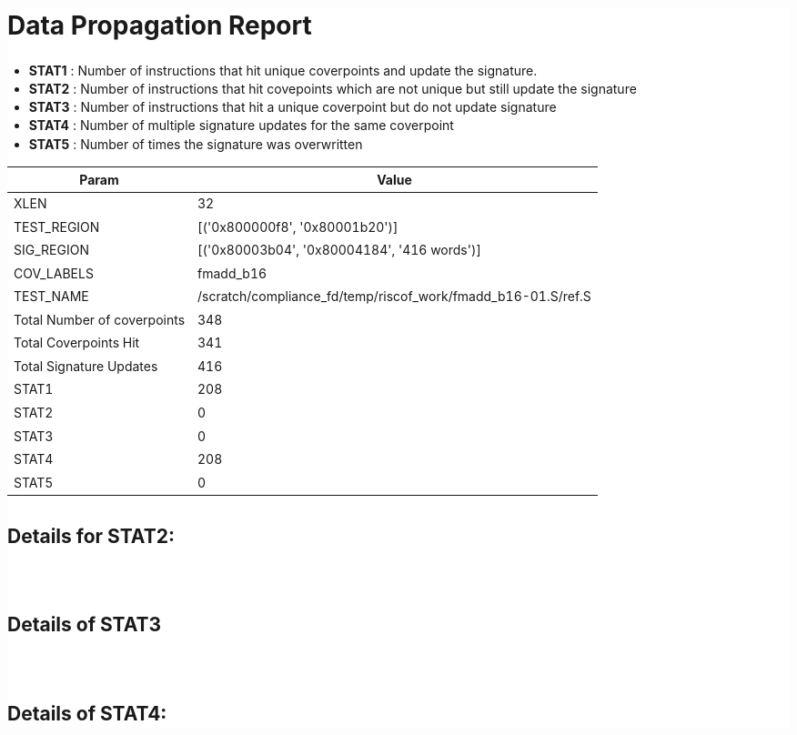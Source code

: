 
# Data Propagation Report

- **STAT1** : Number of instructions that hit unique coverpoints and update the signature.
- **STAT2** : Number of instructions that hit covepoints which are not unique but still update the signature
- **STAT3** : Number of instructions that hit a unique coverpoint but do not update signature
- **STAT4** : Number of multiple signature updates for the same coverpoint
- **STAT5** : Number of times the signature was overwritten

| Param                     | Value    |
|---------------------------|----------|
| XLEN                      | 32      |
| TEST_REGION               | [('0x800000f8', '0x80001b20')]      |
| SIG_REGION                | [('0x80003b04', '0x80004184', '416 words')]      |
| COV_LABELS                | fmadd_b16      |
| TEST_NAME                 | /scratch/compliance_fd/temp/riscof_work/fmadd_b16-01.S/ref.S    |
| Total Number of coverpoints| 348     |
| Total Coverpoints Hit     | 341      |
| Total Signature Updates   | 416      |
| STAT1                     | 208      |
| STAT2                     | 0      |
| STAT3                     | 0     |
| STAT4                     | 208     |
| STAT5                     | 0     |

## Details for STAT2:

```


```

## Details of STAT3

```


```

## Details of STAT4:
